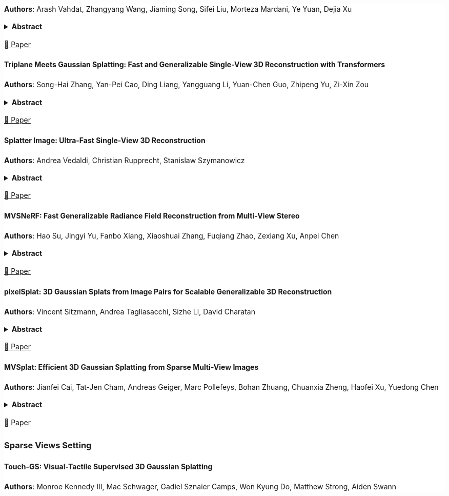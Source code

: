 **Authors**: Arash Vahdat, Zhangyang Wang, Jiaming Song, Sifei Liu, Morteza Mardani, Ye Yuan, Dejia Xu

<details><summary><b>Abstract</b></summary></details>

[📄 Paper](https://arxiv.org/pdf/2401.04099v1.pdf)

#### Triplane Meets Gaussian Splatting: Fast and Generalizable Single-View 3D Reconstruction with Transformers

**Authors**: Song-Hai Zhang, Yan-Pei Cao, Ding Liang, Yangguang Li, Yuan-Chen Guo, Zhipeng Yu, Zi-Xin Zou

<details><summary><b>Abstract</b></summary></details>

[📄 Paper](https://arxiv.org/pdf/2312.09147v2.pdf)

#### Splatter Image: Ultra-Fast Single-View 3D Reconstruction

**Authors**: Andrea Vedaldi, Christian Rupprecht, Stanislaw Szymanowicz

<details><summary><b>Abstract</b></summary></details>

[📄 Paper](https://arxiv.org/pdf/2312.13150v2.pdf)

#### MVSNeRF: Fast Generalizable Radiance Field Reconstruction from Multi-View Stereo

**Authors**: Hao Su, Jingyi Yu, Fanbo Xiang, Xiaoshuai Zhang, Fuqiang Zhao, Zexiang Xu, Anpei Chen

<details><summary><b>Abstract</b></summary></details>

[📄 Paper](https://arxiv.org/pdf/2103.15595v2.pdf)

#### pixelSplat: 3D Gaussian Splats from Image Pairs for Scalable Generalizable 3D Reconstruction

**Authors**: Vincent Sitzmann, Andrea Tagliasacchi, Sizhe Li, David Charatan

<details><summary><b>Abstract</b></summary></details>

[📄 Paper](https://arxiv.org/pdf/2312.12337v4.pdf)

#### MVSplat: Efficient 3D Gaussian Splatting from Sparse Multi-View Images

**Authors**: Jianfei Cai, Tat-Jen Cham, Andreas Geiger, Marc Pollefeys, Bohan Zhuang, Chuanxia Zheng, Haofei Xu, Yuedong Chen

<details><summary><b>Abstract</b></summary></details>

[📄 Paper](https://arxiv.org/pdf/2403.14627v2.pdf)

### Sparse Views Setting
#### Touch-GS: Visual-Tactile Supervised 3D Gaussian Splatting

**Authors**: Monroe Kennedy III, Mac Schwager, Gadiel Sznaier Camps, Won Kyung Do, Matthew Strong, Aiden Swann
